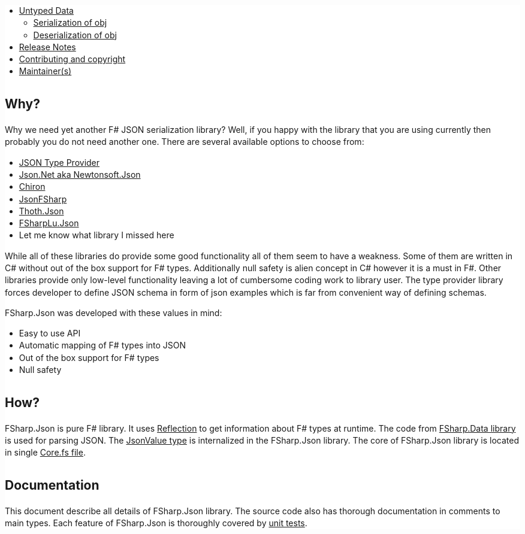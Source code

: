   - [Untyped Data](#untyped-data)
      - [Serialization of obj](#serialization-of-obj)
      - [Deserialization of obj](#deserialization-of-obj)
  - [Release Notes](#release-notes)
  - [Contributing and copyright](#contributing-and-copyright)
  - [Maintainer(s)](#maintainers)

## Why?

Why we need yet another F# JSON serialization library?
Well, if you happy with the library that you are using currently then probably you do not need another one.
There are several available options to choose from:

 * [JSON Type Provider](http://fsharp.github.io/FSharp.Data/library/JsonProvider.html)
 * [Json.Net aka Newtonsoft.Json](https://www.newtonsoft.com/json)
 * [Chiron](https://github.com/xyncro/chiron)
 * [JsonFSharp](https://github.com/PeteProgrammer/JsonFSharp)
 * [Thoth.Json](https://mangelmaxime.github.io/Thoth/json/v2.html#code-sample)
 * [FSharpLu.Json](https://github.com/Microsoft/fsharplu/tree/master/FSharpLu.Json)
 * Let me know what library I missed here

While all of these libraries do provide some good functionality all of them seem to have a weakness.
Some of them are written in C# without out of the box support for F# types.
Additionally null safety is alien concept in C# however it is a must in F#.
Other libraries provide only low-level functionality leaving a lot of cumbersome coding work to library user.
The type provider library forces developer to define JSON schema in form of json examples which is far from convenient way of defining schemas. 

FSharp.Json was developed with these values in mind:

 * Easy to use API
 * Automatic mapping of F# types into JSON
 * Out of the box support for F# types
 * Null safety

## How?

FSharp.Json is pure F# library.
It uses [Reflection][reflection] to get information about F# types at runtime.
The code from [FSharp.Data library][fsharp_data] is used for parsing JSON.
The [JsonValue type][jsonvalue_type] is internalized in the FSharp.Json library.
The core of FSharp.Json library is located in single [Core.fs file][core].

  [reflection]: https://docs.microsoft.com/en-us/dotnet/framework/reflection-and-codedom/reflection
  [fsharp_data]: http://fsharp.github.io/FSharp.Data/
  [jsonvalue_type]: http://fsharp.github.io/FSharp.Data/reference/fsharp-data-jsonvalue.html
  [core]: https://github.com/vsapronov/FSharp.Json/blob/master/src/FSharp.Json/Core.fs

## Documentation

This document describe all details of FSharp.Json library. The source code also has thorough documentation in comments to main types. Each feature of FSharp.Json is thoroughly covered by [unit tests](tests/FSharp.Json.Tests).


  [readme]: tree/master/README.md
  [gh]: https://github.com/vsapronov/FSharp.Json
  [issues]: https://github.com/vsapronov/FSharp.Json/issues
  [license]: https://github.com/vsapronov/FSharp.Json/blob/master/LICENSE.txt